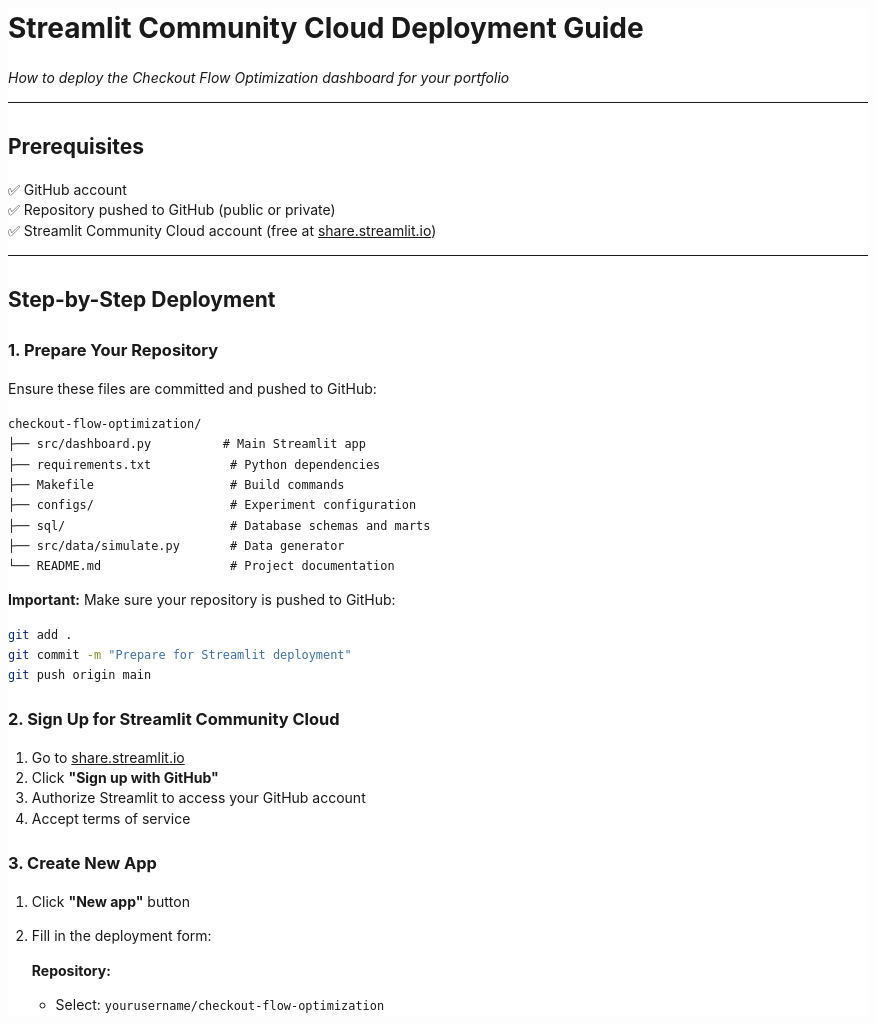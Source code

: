 # Streamlit Community Cloud Deployment Guide

*How to deploy the Checkout Flow Optimization dashboard for your portfolio*

---

## Prerequisites

✅ GitHub account  
✅ Repository pushed to GitHub (public or private)  
✅ Streamlit Community Cloud account (free at [share.streamlit.io](https://share.streamlit.io))

---

## Step-by-Step Deployment

### 1. Prepare Your Repository

Ensure these files are committed and pushed to GitHub:

```
checkout-flow-optimization/
├── src/dashboard.py          # Main Streamlit app
├── requirements.txt           # Python dependencies
├── Makefile                   # Build commands
├── configs/                   # Experiment configuration
├── sql/                       # Database schemas and marts
├── src/data/simulate.py       # Data generator
└── README.md                  # Project documentation
```

**Important:** Make sure your repository is pushed to GitHub:
```bash
git add .
git commit -m "Prepare for Streamlit deployment"
git push origin main
```

### 2. Sign Up for Streamlit Community Cloud

1. Go to [share.streamlit.io](https://share.streamlit.io)
2. Click **"Sign up with GitHub"**
3. Authorize Streamlit to access your GitHub account
4. Accept terms of service

### 3. Create New App

1. Click **"New app"** button
2. Fill in the deployment form:

   **Repository:**
   - Select: `yourusername/checkout-flow-optimization`
   